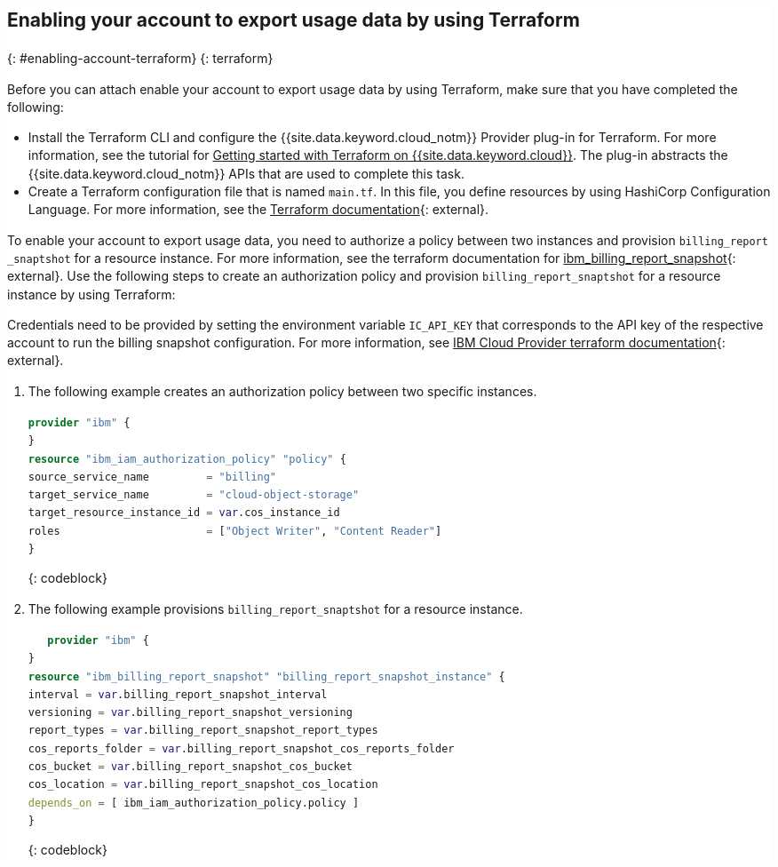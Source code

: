 ## Enabling your account to export usage data by using Terraform
{: #enabling-account-terraform}
{: terraform}

Before you can attach enable your account to export usage data by using Terraform, make sure that you have completed the following:

- Install the Terraform CLI and configure the {{site.data.keyword.cloud_notm}} Provider plug-in for Terraform. For more information, see the tutorial for [Getting started with Terraform on {{site.data.keyword.cloud}}](/docs/ibm-cloud-provider-for-terraform?topic=ibm-cloud-provider-for-terraform-getting-started). The plug-in abstracts the {{site.data.keyword.cloud_notm}} APIs that are used to complete this task.
- Create a Terraform configuration file that is named `main.tf`. In this file, you define resources by using HashiCorp Configuration Language. For more information, see the [Terraform documentation](https://developer.hashicorp.com/terraform/language){: external}.

To enable your account to export usage data, you need to authorize a policy between two instances and provision `billing_report_snaptshot` for a resource instance. For more information, see the terraform documentation for [ibm_billing_report_snapshot](https://registry.terraform.io/providers/IBM-Cloud/ibm/latest/docs/resources/billing_report_snapshot){: external}. Use the following steps to create an authorization policy and provision `billing_report_snaptshot` for a resource instance by using Terraform:

Credentials need to be provided by setting the environment variable `IC_API_KEY` that corresponds to the API key of the respective account to run the billing snapshot configuration. For more information, see [IBM Cloud Provider terraform documentation](https://registry.terraform.io/providers/IBM-Cloud/ibm/latest/docs){: external}.

1. The following example creates an authorization policy between two specific instances.

   ```terraform
   provider "ibm" {
   }
   resource "ibm_iam_authorization_policy" "policy" {
   source_service_name         = "billing"
   target_service_name         = "cloud-object-storage"
   target_resource_instance_id = var.cos_instance_id
   roles                       = ["Object Writer", "Content Reader"]
   }
   ```
   {: codeblock}

1. The following example provisions `billing_report_snaptshot` for a resource instance.

   ```terraform
      provider "ibm" {
   }
   resource "ibm_billing_report_snapshot" "billing_report_snapshot_instance" {
   interval = var.billing_report_snapshot_interval
   versioning = var.billing_report_snapshot_versioning
   report_types = var.billing_report_snapshot_report_types
   cos_reports_folder = var.billing_report_snapshot_cos_reports_folder
   cos_bucket = var.billing_report_snapshot_cos_bucket
   cos_location = var.billing_report_snapshot_cos_location
   depends_on = [ ibm_iam_authorization_policy.policy ]
   }
   ```
   {: codeblock}
